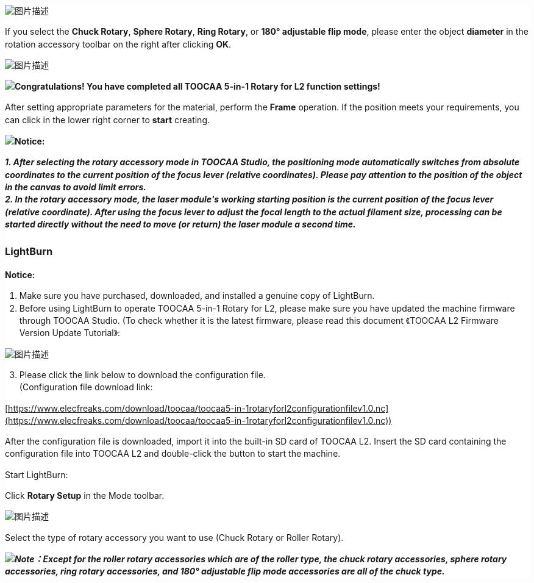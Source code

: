 <img src="http://wiki-toocaa.oss-cn-hongkong.aliyuncs.com/TOOCAA%20Studio/%E6%97%8B%E8%BD%AC%E9%85%8D%E4%BB%B6/%E6%97%8B%E8%BD%AC%E9%85%8D%E4%BB%B6%E5%BC%B9%E7%AA%972.png" alt="图片描述" width="800" />

If you select the **Chuck Rotary**, **Sphere Rotary**, **Ring Rotary**, or **180° adjustable flip mode**, please enter the object **diameter** in the rotation accessory toolbar on the right after clicking **OK**.

<img src="http://wiki-toocaa.oss-cn-hongkong.aliyuncs.com/TOOCAA%20Studio/%E6%97%8B%E8%BD%AC%E9%85%8D%E4%BB%B6/%E6%97%8B%E8%BD%AC%E9%85%8D%E4%BB%B6%E8%AE%BE%E7%BD%AE.png" alt="图片描述" width="400" />

![](http://wiki-toocaa.oss-cn-hongkong.aliyuncs.com/tips.png)**Congratulations! You have completed all TOOCAA 5-in-1 Rotary for L2 function settings!**

After setting appropriate parameters for the material, perform the **Frame** operation. If the position meets your requirements, you can click in the lower right corner to **start** creating.

![](http://wiki-toocaa.oss-cn-hongkong.aliyuncs.com/tips.png)**Notice:**

_**1. After selecting the rotary accessory mode in TOOCAA Studio, the positioning mode automatically switches from absolute coordinates to the current position of the focus lever (relative coordinates). Please pay attention to the position of the object in the canvas to avoid limit errors.**_  <br/>
_**2. In the rotary accessory mode, the laser module's working starting position is the current position of the focus lever (relative coordinate). After using the focus lever to adjust the focal length to the actual filament size, processing can be started directly without the need to move (or return) the laser module a second time.**_


### **LightBurn**
**Notice:**

1. Make sure you have purchased, downloaded, and installed a genuine copy of LightBurn.
2. Before using LightBurn to operate TOOCAA 5-in-1 Rotary for L2, please make sure you have updated the machine firmware through TOOCAA Studio. (To check whether it is the latest firmware, please read this document 《TOOCAA L2 Firmware Version Update Tutorial》:

<img src="http://wiki-toocaa.oss-cn-hongkong.aliyuncs.com/%E6%97%8B%E8%BD%AC%E9%85%8D%E4%BB%B6/%E7%82%B9%E5%87%BB%E6%97%8B%E8%BD%AC%E8%AE%BE%E7%BD%AE.png" alt="图片描述" width="700" />

3. Please click the link below to download the configuration file. <br/>
(Configuration file download link:

 [https://www.elecfreaks.com/download/toocaa/toocaa5-in-1rotaryforl2configurationfilev1.0.nc](https://www.elecfreaks.com/download/toocaa/toocaa5-in-1rotaryforl2configurationfilev1.0.nc))

After the configuration file is downloaded, import it into the built-in SD card of TOOCAA L2. Insert the SD card containing the configuration file into TOOCAA L2 and double-click the button to start the machine.



Start LightBurn:

Click **Rotary Setup** in the Mode toolbar.

<img src="http://wiki-toocaa.oss-cn-hongkong.aliyuncs.com/%E6%97%8B%E8%BD%AC%E9%85%8D%E4%BB%B6/%E7%82%B9%E5%87%BB%E6%97%8B%E8%BD%AC%E8%AE%BE%E7%BD%AE.png" alt="图片描述" width="700" />

Select the type of rotary accessory you want to use (Chuck Rotary or Roller Rotary).

![](http://wiki-toocaa.oss-cn-hongkong.aliyuncs.com/tips.png)_**Note：Except for the roller rotary accessories which are of the roller type, the chuck rotary accessories, sphere rotary accessories, ring rotary accessories, and 180° adjustable flip mode accessories are all of the chuck type.**_
